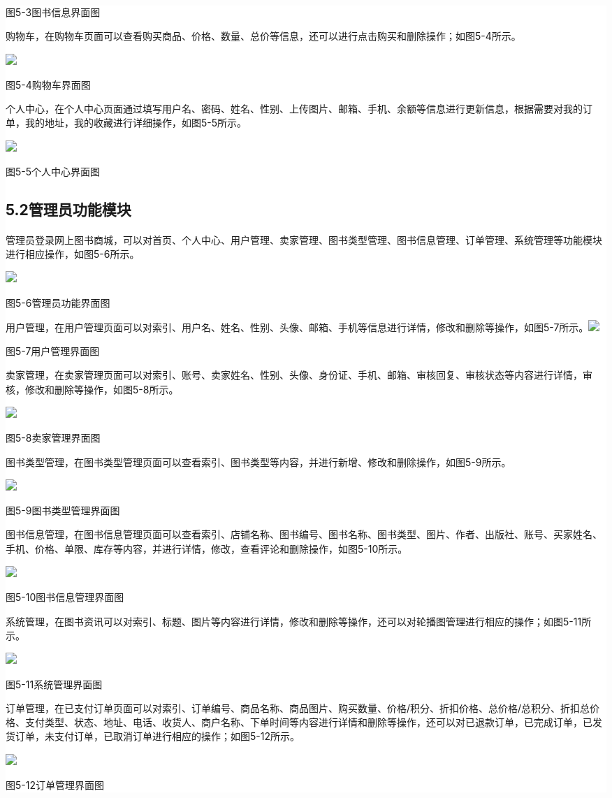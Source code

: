 图5-3图书信息界面图

购物车，在购物车页面可以查看购买商品、价格、数量、总价等信息，还可以进行点击购买和删除操作；如图5-4所示。

![](/md/blog.016.png)

图5-4购物车界面图

个人中心，在个人中心页面通过填写用户名、密码、姓名、性别、上传图片、邮箱、手机、余额等信息进行更新信息，根据需要对我的订单，我的地址，我的收藏进行详细操作，如图5-5所示。

![](/md/blog.017.png)

图5-5个人中心界面图

## 5.2管理员功能模块
管理员登录网上图书商城，可以对首页、个人中心、用户管理、卖家管理、图书类型管理、图书信息管理、订单管理、系统管理等功能模块进行相应操作，如图5-6所示。

![](/md/blog.018.png)

图5-6管理员功能界面图

用户管理，在用户管理页面可以对索引、用户名、姓名、性别、头像、邮箱、手机等信息进行详情，修改和删除等操作，如图5-7所示。![](/md/blog.019.png)

图5-7用户管理界面图

卖家管理，在卖家管理页面可以对索引、账号、卖家姓名、性别、头像、身份证、手机、邮箱、审核回复、审核状态等内容进行详情，审核，修改和删除等操作，如图5-8所示。

![](/md/blog.020.png)

图5-8卖家管理界面图

图书类型管理，在图书类型管理页面可以查看索引、图书类型等内容，并进行新增、修改和删除操作，如图5-9所示。

![](/md/blog.021.png)

图5-9图书类型管理界面图

图书信息管理，在图书信息管理页面可以查看索引、店铺名称、图书编号、图书名称、图书类型、图片、作者、出版社、账号、买家姓名、手机、价格、单限、库存等内容，并进行详情，修改，查看评论和删除操作，如图5-10所示。

![](/md/blog.022.png)

图5-10图书信息管理界面图

系统管理，在图书资讯可以对索引、标题、图片等内容进行详情，修改和删除等操作，还可以对轮播图管理进行相应的操作；如图5-11所示。

![](/md/blog.023.png)

图5-11系统管理界面图

订单管理，在已支付订单页面可以对索引、订单编号、商品名称、商品图片、购买数量、价格/积分、折扣价格、总价格/总积分、折扣总价格、支付类型、状态、地址、电话、收货人、商户名称、下单时间等内容进行详情和删除等操作，还可以对已退款订单，已完成订单，已发货订单，未支付订单，已取消订单进行相应的操作；如图5-12所示。

![](/md/blog.024.png)

图5-12订单管理界面图
